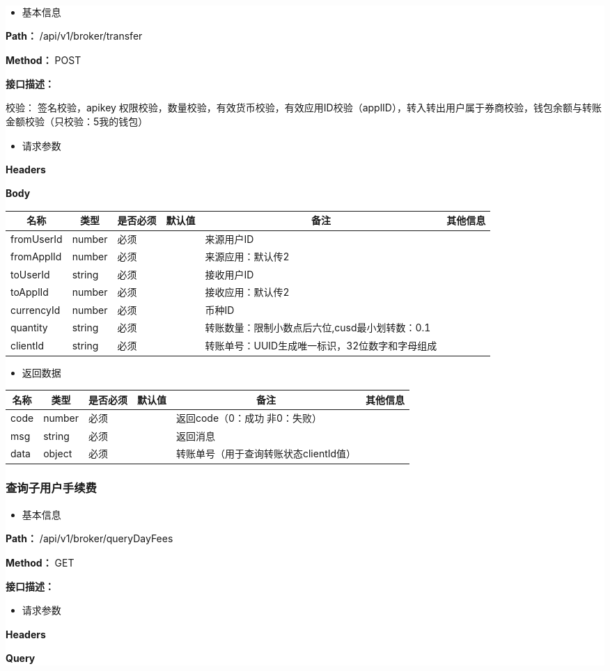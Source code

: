 - 基本信息

**Path：** /api/v1/broker/transfer

**Method：** POST

**接口描述：**

校验：
    签名校验，apikey 权限校验，数量校验，有效货币校验，有效应用ID校验（applID），转入转出用户属于券商校验，钱包余额与转账金额校验（只校验：5我的钱包）

- 请求参数

**Headers**

**Body**

| 名称       | 类型   | 是否必须 | 默认值 | 备注                                           | 其他信息 |
| ---------- | ------ | -------- | ------ | ---------------------------------------------- | -------- |
| fromUserId | number | 必须     |        | 来源用户ID                                     |          |
| fromApplId | number | 必须     |        | 来源应用：默认传2                              |          |
| toUserId   | string | 必须     |        | 接收用户ID                                     |          |
| toApplId   | number | 必须     |        | 接收应用：默认传2                              |          |
| currencyId | number | 必须     |        | 币种ID                                         |          |
| quantity   | string | 必须     |        | 转账数量：限制小数点后六位,cusd最小划转数：0.1 |          |
| clientId   | string | 必须     |        | 转账单号：UUID生成唯一标识，32位数字和字母组成 |          |

- 返回数据

| 名称 | 类型   | 是否必须 | 默认值 | 备注                                   | 其他信息 |
| ---- | ------ | -------- | ------ | -------------------------------------- | -------- |
| code | number | 必须     |        | 返回code（0：成功  非0：失败）         |          |
| msg  | string | 必须     |        | 返回消息                               |          |
| data | object | 必须     |        | 转账单号（用于查询转账状态clientId值） |          |


### 查询子用户手续费



- 基本信息

**Path：** /api/v1/broker/queryDayFees

**Method：** GET

**接口描述：**

- 请求参数

**Headers**

**Query**
